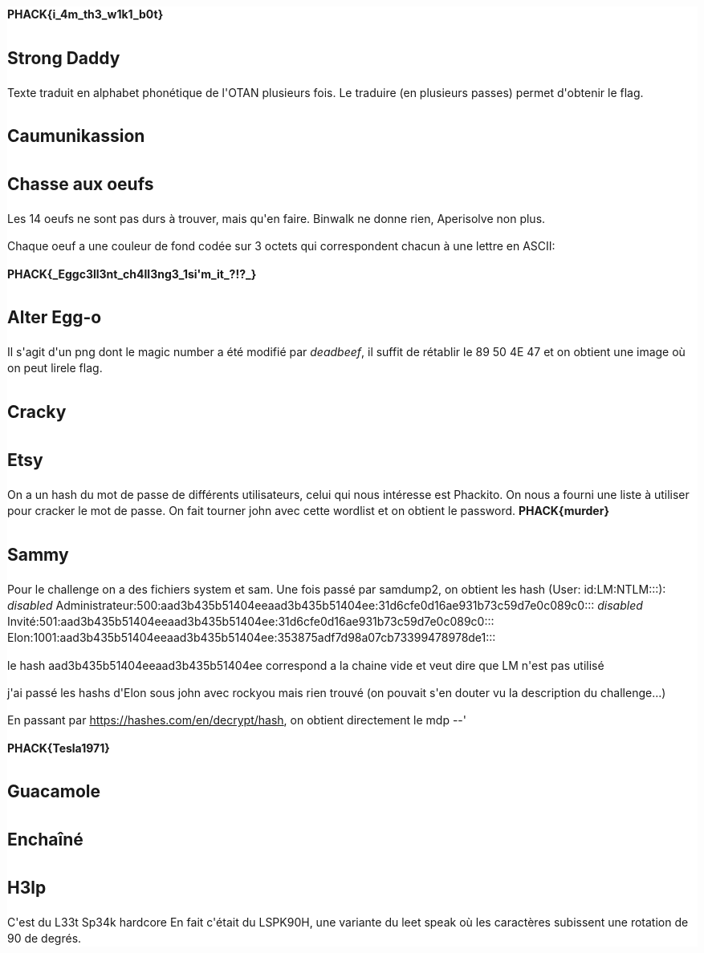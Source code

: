 **PHACK{i_4m_th3_w1k1_b0t}**

## Strong Daddy
Texte traduit en alphabet phonétique de l'OTAN plusieurs fois. Le traduire (en plusieurs passes) permet d'obtenir le flag.

## Caumunikassion
## Chasse aux oeufs
Les 14 oeufs ne sont pas durs à trouver, mais qu'en faire. Binwalk ne donne rien, Aperisolve non plus.

Chaque oeuf a une couleur de fond codée sur 3 octets qui correspondent chacun à une lettre en ASCII:

**PHACK{\_Eggc3ll3nt_ch4ll3ng3_1si'm_it_?!?_}**
## Alter Egg-o
Il s'agit d'un png dont le magic number a été modifié par *deadbeef*, il suffit de rétablir le 89 50 4E 47 et on obtient une image où on peut lirele flag.

## Cracky
## Etsy
On a un hash du mot de passe de différents utilisateurs, celui qui nous intéresse est Phackito. On nous a fourni une liste à utiliser pour cracker le mot de passe. On fait tourner john avec cette wordlist et on obtient le password.
**PHACK{murder}**
## Sammy
Pour le challenge on a des fichiers system et sam. Une fois passé par samdump2, on obtient les hash (User: id:LM:NTLM:::): 
*disabled* Administrateur:500:aad3b435b51404eeaad3b435b51404ee:31d6cfe0d16ae931b73c59d7e0c089c0:::
*disabled* Invité:501:aad3b435b51404eeaad3b435b51404ee:31d6cfe0d16ae931b73c59d7e0c089c0:::
Elon:1001:aad3b435b51404eeaad3b435b51404ee:353875adf7d98a07cb73399478978de1:::

le hash aad3b435b51404eeaad3b435b51404ee correspond a la chaine vide et veut dire que LM n'est pas utilisé

j'ai passé les hashs d'Elon sous john avec rockyou mais rien trouvé (on pouvait s'en douter vu la description du challenge...)

En passant par https://hashes.com/en/decrypt/hash, on obtient directement le mdp --'

**PHACK{Tesla1971}**

## Guacamole
## Enchaîné
## H3lp
C'est du L33t Sp34k hardcore
En fait c'était du LSPK90H, une variante du leet speak où les caractères subissent une rotation de 90 de degrés.

